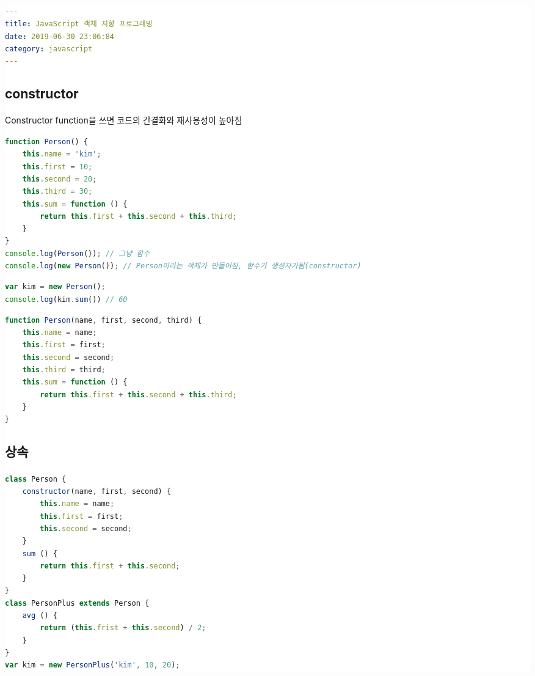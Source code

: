 ```yaml
---
title: JavaScript 객체 지향 프로그래밍
date: 2019-06-30 23:06:84
category: javascript
---
```


## constructor

Constructor function을 쓰면 코드의 간결화와 재사용성이 높아짐

```js
function Person() {
    this.name = 'kim';
    this.first = 10;
    this.second = 20;
    this.third = 30;
    this.sum = function () {
        return this.first + this.second + this.third;
	}
}
console.log(Person()); // 그냥 함수
console.log(new Person()); // Person이라는 객체가 만들어짐, 함수가 생성자가됨(constructor)
```

```js
var kim = new Person();
console.log(kim.sum()) // 60
```

```js
function Person(name, first, second, third) {
    this.name = name;
    this.first = first;
    this.second = second;
    this.third = third;
    this.sum = function () {
        return this.first + this.second + this.third;
	}
}
```

## 상속

```js
class Person {
    constructor(name, first, second) {
        this.name = name;
        this.first = first;
        this.second = second;
    }
    sum () {
    	return this.first + this.second;
	}
}
class PersonPlus extends Person {
    avg () {
        return (this.frist + this.second) / 2;
    }
}
var kim = new PersonPlus('kim', 10, 20);
```
